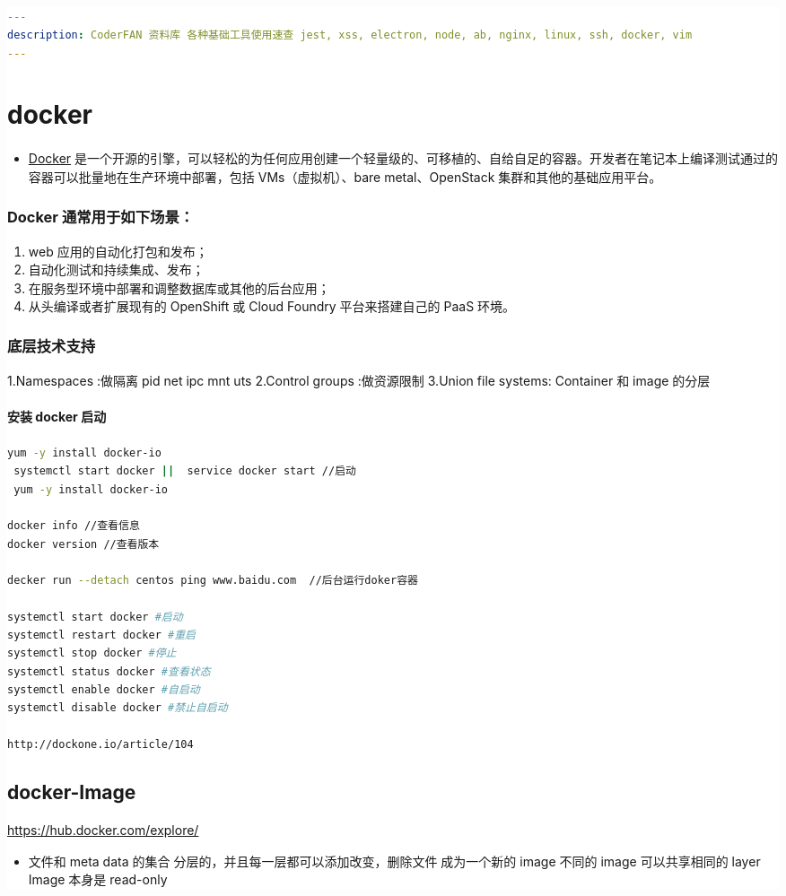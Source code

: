 ```yaml
---
description: CoderFAN 资料库 各种基础工具使用速查 jest, xss, electron, node, ab, nginx, linux, ssh, docker, vim
---
```


# docker

-   [Docker](https://www.docker.com/) 是一个开源的引擎，可以轻松的为任何应用创建一个轻量级的、可移植的、自给自足的容器。开发者在笔记本上编译测试通过的容器可以批量地在生产环境中部署，包括 VMs（虚拟机）、bare metal、OpenStack 集群和其他的基础应用平台。

### Docker 通常用于如下场景：

1.  web 应用的自动化打包和发布；
2.  自动化测试和持续集成、发布；
3.  在服务型环境中部署和调整数据库或其他的后台应用；
4.  从头编译或者扩展现有的 OpenShift 或 Cloud Foundry 平台来搭建自己的 PaaS 环境。

### 底层技术支持

1.Namespaces :做隔离 pid net ipc mnt uts
2.Control groups :做资源限制
3.Union file systems: Container 和 image 的分层

#### 安装 docker 启动

```bash
yum -y install docker-io
 systemctl start docker ||  service docker start //启动
 yum -y install docker-io

docker info //查看信息
docker version //查看版本

decker run --detach centos ping www.baidu.com  //后台运行doker容器

systemctl start docker #启动
systemctl restart docker #重启
systemctl stop docker #停止
systemctl status docker #查看状态
systemctl enable docker #自启动
systemctl disable docker #禁止自启动

http://dockone.io/article/104
```

## docker-Image

https://hub.docker.com/explore/

-   文件和 meta data 的集合
    分层的，并且每一层都可以添加改变，删除文件 成为一个新的 image
    不同的 image 可以共享相同的 layer
    Image 本身是 read-only
